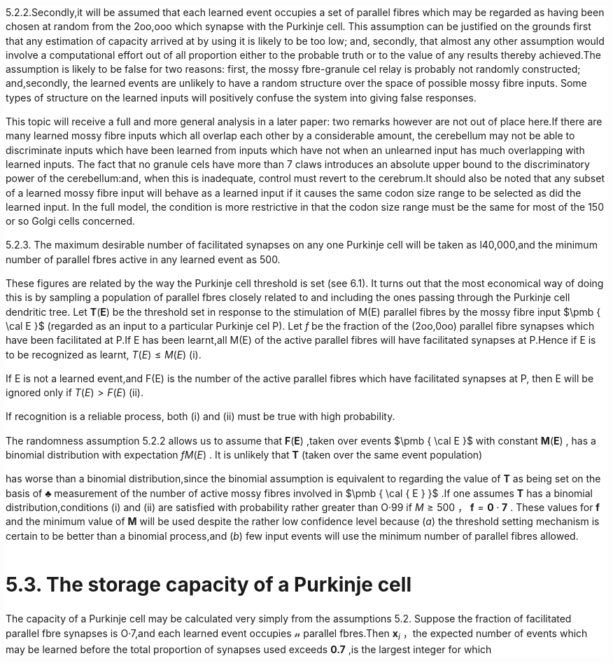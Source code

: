 5.2.2.Secondly,it will be assumed that each learned event occupies a set of parallel fibres which may be regarded as having been chosen at random from the 2oo,ooo which synapse with the Purkinje cell. This assumption can be justified on the grounds first that any estimation of capacity arrived at by using it is likely to be too low; and, secondly, that almost any other assumption would involve a computational effort out of all proportion either to the probable truth or to the value of any results thereby achieved.The assumption is likely to be false for two reasons: first, the mossy fbre-granule cel relay is probably not randomly constructed; and,secondly, the learned events are unlikely to have a random structure over the space of possible mossy fibre inputs. Some types of structure on the learned inputs will positively confuse the system into giving false responses.

This topic will receive a full and more general analysis in a later paper: two remarks however are not out of place here.If there are many learned mossy fibre inputs which all overlap each other by a considerable amount, the cerebellum may not be able to discriminate inputs which have been learned from inputs which have not when an unlearned input has much overlapping with learned inputs. The fact that no granule cels have more than 7 claws introduces an absolute upper bound to the discriminatory power of the cerebellum:and, when this is inadequate, control must revert to the cerebrum.It should also be noted that any subset of a learned mossy fibre input will behave as a learned input if it causes the same codon size range to be selected as did the learned input. In the full model, the condition is more restrictive in that the codon size range must be the same for most of the 150 or so Golgi cells concerned.

5.2.3. The maximum desirable number of facilitated synapses on any one Purkinje cell will be taken as l40,000,and the minimum number of parallel fbres active in any learned event as 500.

These figures are related by the way the Purkinje cell threshold is set (see 6.1). It turns out that the most economical way of doing this is by sampling a population of parallel fbres closely related to and including the ones passing through the Purkinje cell dendritic tree. Let $\pmb { T } ( \pmb { E } )$ be the threshold set in response to the stimulation of M(E) parallel fibres by the mossy fibre input $\pmb { \cal E }$ (regarded as an input to a particular Purkinje cel P). Let $f$ be the fraction of the (2oo,0oo) parallel fibre synapses which have been facilitated at P.If E has been learnt,all M(E) of the active parallel fibres will have facilitated synapses at P.Hence if E is to be recognized as learnt, $T ( E ) \leqslant M ( E )$ (i).

If E is not a learned event,and F(E) is the number of the active parallel fibres which have facilitated synapses at P, then E will be ignored only if $T ( E ) > F ( E )$ (ii).

If recognition is a reliable process, both (i) and (ii) must be true with high probability.

The randomness assumption 5.2.2 allows us to assume that ${ \pmb F } ( { \pmb E } )$ ,taken over events $\pmb { \cal E }$ with constant ${ \pmb M } ( { \pmb E } )$ , has a binomial distribution with expectation $f M ( E )$ . It is unlikely that $\pmb { T }$ (taken over the same event population)

has worse than a binomial distribution,since the binomial assumption is equivalent to regarding the value of $\pmb { T }$ as being set on the basis of $\clubsuit$ measurement of the number of active mossy fibres involved in $\pmb { \cal { E } }$ .If one assumes $\pmb { T }$ has a binomial distribution,conditions (i) and (ii) are satisfied with probability rather greater than O·99 if ${ M \geq 5 0 0 }$ ， $\pmb { f } = \mathbf { 0 } { \cdot } \mathbf { 7 }$ . These values for $\pmb { f }$ and the minimum value of $\pmb { M }$ will be used despite the rather low confidence level because $( a )$ the threshold setting mechanism is certain to be better than a binomial process,and $( b )$ few input events will use the minimum number of parallel fibres allowed.

# 5.3. The storage capacity of a Purkinje cell

The capacity of a Purkinje cell may be calculated very simply from the assumptions 5.2. Suppose the fraction of facilitated parallel fbre synapses is O·7,and each learned event occupies $\pmb { \mathscr { n } }$ parallel fbres.Then ${ \pmb x } _ { i }$ ，the expected number of events which may be learned before the total proportion of synapses used exceeds $\mathbf { 0 . 7 }$ ,is the largest integer for which
